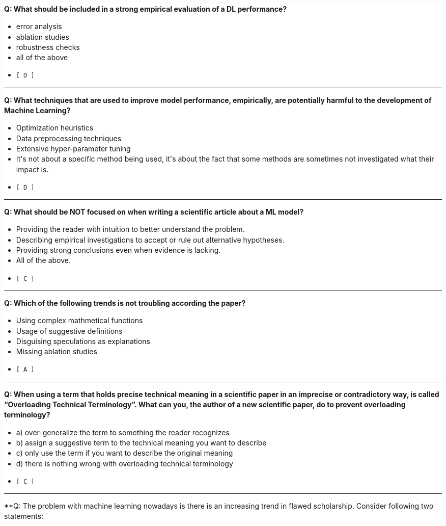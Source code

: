 **Q: What should be included in a strong empirical evaluation of a DL performance?**
- error analysis
- ablation studies
- robustness checks
- all of the above
* `[ D ]`


---

**Q: What techniques that are used to improve model performance, empirically, are potentially harmful to the development of Machine Learning?**
- Optimization heuristics
- Data preprocessing techniques
- Extensive hyper-parameter tuning
- It's not about a specific method being used, it's about the fact that some methods are sometimes not investigated what their impact is.
* `[ D ]`


---

**Q: What should be NOT focused on when writing a scientific article about a ML model?**
- Providing the reader with intuition to better understand the problem.
- Describing empirical investigations to accept or rule out alternative hypotheses.
- Providing strong conclusions even when evidence is lacking.
- All of the above.
* `[ C ]`


---

**Q: Which of the following trends is not troubling according the paper?**
- Using complex mathmetical functions
- Usage of suggestive definitions
- Disguising speculations as explanations
- Missing ablation studies
* `[ A ]`


---

**Q: When using a term that holds precise technical meaning in a scientific paper in an imprecise or contradictory way, is called “Overloading Technical Terminology”. What can you, the author of a new scientific paper, do to prevent overloading terminology?**
- a) over-generalize the term to something the reader recognizes
- b) assign a suggestive term to the technical meaning you want to describe
- c) only use the term if you want to describe the original meaning
- d) there is nothing wrong with overloading technical terminology
* `[ C ]`


---

**Q: The problem with machine learning nowadays is there is an increasing trend in flawed scholarship. Consider following two statements:
